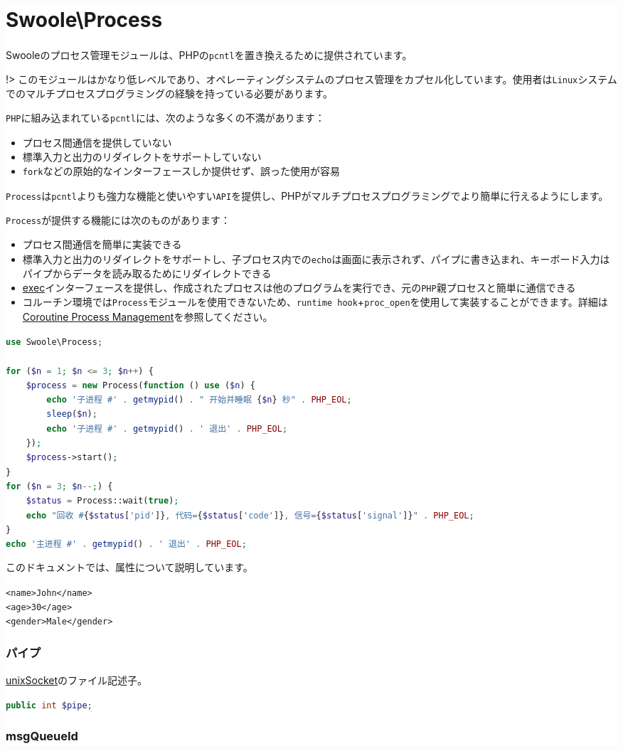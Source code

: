 # Swoole\Process

Swooleのプロセス管理モジュールは、PHPの`pcntl`を置き換えるために提供されています。

!> このモジュールはかなり低レベルであり、オペレーティングシステムのプロセス管理をカプセル化しています。使用者は`Linux`システムでのマルチプロセスプログラミングの経験を持っている必要があります。

`PHP`に組み込まれている`pcntl`には、次のような多くの不満があります：

- プロセス間通信を提供していない
- 標準入力と出力のリダイレクトをサポートしていない
- `fork`などの原始的なインターフェースしか提供せず、誤った使用が容易

`Process`は`pcntl`よりも強力な機能と使いやすい`API`を提供し、PHPがマルチプロセスプログラミングでより簡単に行えるようにします。

`Process`が提供する機能には次のものがあります：

- プロセス間通信を簡単に実装できる
- 標準入力と出力のリダイレクトをサポートし、子プロセス内での`echo`は画面に表示されず、パイプに書き込まれ、キーボード入力はパイプからデータを読み取るためにリダイレクトできる
- [exec](/process/process?id=exec)インターフェースを提供し、作成されたプロセスは他のプログラムを実行でき、元の`PHP`親プロセスと簡単に通信できる
- コルーチン環境では`Process`モジュールを使用できないため、`runtime hook`+`proc_open`を使用して実装することができます。詳細は[Coroutine Process Management](/coroutine/proc_open)を参照してください。
```php
use Swoole\Process;

for ($n = 1; $n <= 3; $n++) {
    $process = new Process(function () use ($n) {
        echo '子进程 #' . getmypid() . " 开始并睡眠 {$n} 秒" . PHP_EOL;
        sleep($n);
        echo '子进程 #' . getmypid() . ' 退出' . PHP_EOL;
    });
    $process->start();
}
for ($n = 3; $n--;) {
    $status = Process::wait(true);
    echo "回收 #{$status['pid']}, 代码={$status['code']}, 信号={$status['signal']}" . PHP_EOL;
}
echo '主进程 #' . getmypid() . ' 退出' . PHP_EOL;
```
このドキュメントでは、属性について説明しています。

```
<name>John</name>
<age>30</age>
<gender>Male</gender>
```
### パイプ

[unixSocket](/learn?id=什么是IPC)のファイル記述子。

```php
public int $pipe;
```
### msgQueueId
